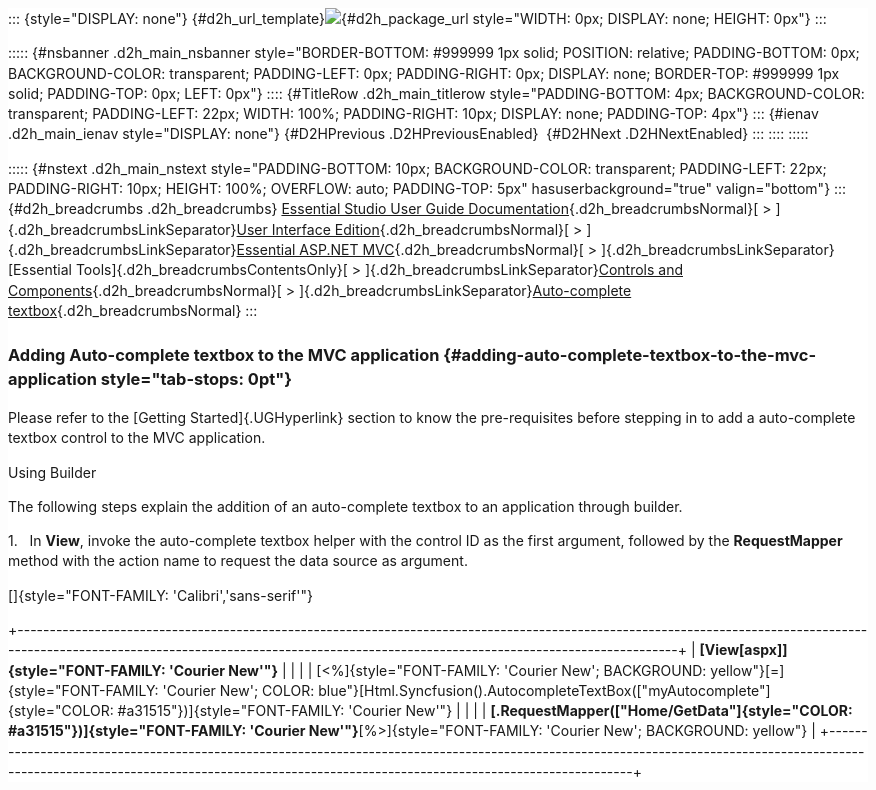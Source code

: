::: {style="DISPLAY: none"}
[](ms-xhelp:///?Id=d2h_url_template){#d2h_url_template}![](!package_url!){#d2h_package_url style="WIDTH: 0px; DISPLAY: none; HEIGHT: 0px"}
:::

::::: {#nsbanner .d2h_main_nsbanner style="BORDER-BOTTOM: #999999 1px solid; POSITION: relative; PADDING-BOTTOM: 0px; BACKGROUND-COLOR: transparent; PADDING-LEFT: 0px; PADDING-RIGHT: 0px; DISPLAY: none; BORDER-TOP: #999999 1px solid; PADDING-TOP: 0px; LEFT: 0px"}
:::: {#TitleRow .d2h_main_titlerow style="PADDING-BOTTOM: 4px; BACKGROUND-COLOR: transparent; PADDING-LEFT: 22px; WIDTH: 100%; PADDING-RIGHT: 10px; DISPLAY: none; PADDING-TOP: 4px"}
::: {#ienav .d2h_main_ienav style="DISPLAY: none"}
[](ms-xhelp:///?Id=b939c247-4441-4f8b-8a84-868ca941648d){#D2HPrevious .D2HPreviousEnabled}  [](ms-xhelp:///?Id=3fd0db95-2d18-49ca-9f2a-735318dbce6e){#D2HNext .D2HNextEnabled}
:::
::::
:::::

::::: {#nstext .d2h_main_nstext style="PADDING-BOTTOM: 10px; BACKGROUND-COLOR: transparent; PADDING-LEFT: 22px; PADDING-RIGHT: 10px; HEIGHT: 100%; OVERFLOW: auto; PADDING-TOP: 5px" hasuserbackground="true" valign="bottom"}
::: {#d2h_breadcrumbs .d2h_breadcrumbs}
[Essential Studio User Guide Documentation](ms-xhelp:///?Id=12457748-09e3-4d74-a240-8e049cedf030){.d2h_breadcrumbsNormal}[ \> ]{.d2h_breadcrumbsLinkSeparator}[User Interface Edition](ms-xhelp:///?Id=c29296b7-531c-413b-a0ec-488ca1f7f669){.d2h_breadcrumbsNormal}[ \> ]{.d2h_breadcrumbsLinkSeparator}[Essential ASP.NET MVC](ms-xhelp:///?Id=4b14e7d1-65c4-4f67-b1aa-2c37709905a5){.d2h_breadcrumbsNormal}[ \> ]{.d2h_breadcrumbsLinkSeparator}[Essential Tools]{.d2h_breadcrumbsContentsOnly}[ \> ]{.d2h_breadcrumbsLinkSeparator}[Controls and Components](ms-xhelp:///?Id=f0af2fff-6f00-4ca4-85a6-54e41ac5dc96){.d2h_breadcrumbsNormal}[ \> ]{.d2h_breadcrumbsLinkSeparator}[Auto-complete textbox](ms-xhelp:///?Id=5bbbaf80-bede-43b9-a5fd-38e1a1fbe87f){.d2h_breadcrumbsNormal}
:::

### Adding Auto-complete textbox to the MVC application {#adding-auto-complete-textbox-to-the-mvc-application style="tab-stops: 0pt"}

Please refer to the [Getting Started]{.UGHyperlink} section to know the pre-requisites before stepping in to add a auto-complete textbox control to the MVC application.

Using Builder

The following steps explain the addition of an auto-complete textbox to an application through builder.

1.   In **View**, invoke the auto-complete textbox helper with the control ID as the first argument, followed by the **RequestMapper** method with the action name to request the data source as argument.

[]{style="FONT-FAMILY: 'Calibri','sans-serif'"} 

+--------------------------------------------------------------------------------------------------------------------------------------------------------------------------------------------------------------------------------------------+
| **[View\[aspx\]]{style="FONT-FAMILY: 'Courier New'"}**                                                                                                                                                                                     |
|                                                                                                                                                                                                                                            |
| [\<%]{style="FONT-FAMILY: 'Courier New'; BACKGROUND: yellow"}[=]{style="FONT-FAMILY: 'Courier New'; COLOR: blue"}[Html.Syncfusion().AutocompleteTextBox([\"myAutocomplete\"]{style="COLOR: #a31515"})]{style="FONT-FAMILY: 'Courier New'"} |
|                                                                                                                                                                                                                                            |
| **[.RequestMapper([\"Home/GetData\"]{style="COLOR: #a31515"})]{style="FONT-FAMILY: 'Courier New'"}**[%\>]{style="FONT-FAMILY: 'Courier New'; BACKGROUND: yellow"}                                                                          |
+--------------------------------------------------------------------------------------------------------------------------------------------------------------------------------------------------------------------------------------------+
